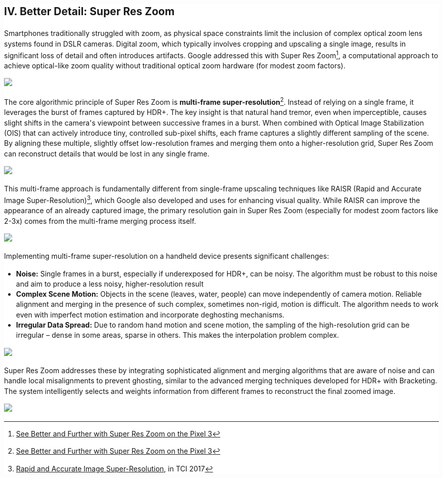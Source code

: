 

## IV\. Better Detail: Super Res Zoom

Smartphones traditionally struggled with zoom, as physical space constraints limit the inclusion of complex optical zoom lens systems found in DSLR cameras. Digital zoom, which typically involves cropping and upscaling a single image, results in significant loss of detail and often introduces artifacts. Google addressed this with Super Res Zoom[^SuperRes], a computational approach to achieve optical-like zoom quality without traditional optical zoom hardware (for modest zoom factors).

![](https://i.imgur.com/iA0yZbQ.jpeg)


The core algorithmic principle of Super Res Zoom is **multi-frame super-resolution**[^SuperRes]. Instead of relying on a single frame, it leverages the burst of frames captured by HDR+. The key insight is that natural hand tremor, even when imperceptible, causes slight shifts in the camera's viewpoint between successive frames in a burst. When combined with Optical Image Stabilization (OIS) that can actively introduce tiny, controlled sub-pixel shifts, each frame captures a slightly different sampling of the scene. By aligning these multiple, slightly offset low-resolution frames and merging them onto a higher-resolution grid, Super Res Zoom can reconstruct details that would be lost in any single frame.

![](https://i.imgur.com/8oGyqVz.jpeg)



This multi-frame approach is fundamentally different from single-frame upscaling techniques like RAISR (Rapid and Accurate Image Super-Resolution)[^RAISR], which Google also developed and uses for enhancing visual quality. While RAISR can improve the appearance of an already captured image, the primary resolution gain in Super Res Zoom (especially for modest zoom factors like 2-3x) comes from the multi-frame merging process itself. 

![](https://i.imgur.com/TIqaiJr.jpeg)


Implementing multi-frame super-resolution on a handheld device presents significant challenges:

* **Noise:** Single frames in a burst, especially if underexposed for HDR+, can be noisy. The algorithm must be robust to this noise and aim to produce a less noisy, higher-resolution result  
* **Complex Scene Motion:** Objects in the scene (leaves, water, people) can move independently of camera motion. Reliable alignment and merging in the presence of such complex, sometimes non-rigid, motion is difficult. The algorithm needs to work even with imperfect motion estimation and incorporate deghosting mechanisms.  
* **Irregular Data Spread:** Due to random hand motion and scene motion, the sampling of the high-resolution grid can be irregular – dense in some areas, sparse in others. This makes the interpolation problem complex.

![](https://i.imgur.com/0THZIPp.jpeg)


Super Res Zoom addresses these by integrating sophisticated alignment and merging algorithms that are aware of noise and can handle local misalignments to prevent ghosting, similar to the advanced merging techniques developed for HDR+ with Bracketing. The system intelligently selects and weights information from different frames to reconstruct the final zoomed image.

![](https://i.imgur.com/SA8u8cX.jpeg)


[^HDRBracket]: [HDR+ with Bracketing on Pixel Phones](https://research.google/blog/hdr-with-bracketing-on-pixel-phones/)  
[^HDR]: [HDR+: Low Light and High Dynamic Range photography in the Google Camera App](https://research.google/blog/hdr-low-light-and-high-dynamic-range-photography-in-the-google-camera-app/)
[^HDRDataset]: [Introducing the HDR+ Burst Photography Dataset](https://research.google/blog/introducing-the-hdr-burst-photography-dataset/)  
[^HDRPaper]: [Burst photography for high dynamic range and low-light imaging on mobile cameras](https://dl.acm.org/doi/10.1145/2980179.2980254), in SIGGRAPH 2016
[^VisualCore]: [Pixel Visual Core: image processing and machine learning on Pixel 2](https://blog.google/products/pixel/pixel-visual-core-image-processing-and-machine-learning-pixel-2/)  
[^FCCC]: [Fast Fourier Color Constancy](https://research.google/pubs/fast-fourier-color-constancy/), in CVPR 2017
[^NightSight]: [Night Sight: Seeing in the Dark on Pixel Phones](https://research.google/blog/night-sight-seeing-in-the-dark-on-pixel-phones/)  
[^NightSightPaper]: [Handheld Mobile Photography in Very Low Light](https://dl.acm.org/doi/10.1145/3355089.3356508), in TOG 2019
[^Sky]: [Sky Optimization: Semantically aware image processing of skies in low-light photography](https://openaccess.thecvf.com/content_CVPRW_2020/papers/w31/Liba_Sky_Optimization_Semantically_Aware_Image_Processing_of_Skies_in_Low-Light_CVPRW_2020_paper.pdf), in CVPRW 2020
[^Astrophotography]: [Astrophotography with Night Sight on Pixel Phones](https://research.google/blog/astrophotography-with-night-sight-on-pixel-phones/)  
[^RAISR]: [Rapid and Accurate Image Super-Resolution](https://ieeexplore.ieee.org/iel7/6745852/6960042/07744595.pdf), in TCI 2017
[^SuperRes]: [See Better and Further with Super Res Zoom on the Pixel 3](https://research.google/blog/see-better-and-further-with-super-res-zoom-on-the-pixel-3/)  
[^SuperResPaper]: [Handheld multi-frame super-resolution](https://sites.google.com/view/handheld-super-res/), in SIGGRAPH 2019
[^SynDepth]: [Synthetic depth-of-field with a single-camera mobile phone](https://dl.acm.org/doi/10.1145/3197517.3201329), in TOG 2018
[^BiGrid]: [A Fast Approximation of the Bilateral Filter using a Signal Processing Approach](https://link.springer.com/chapter/10.1007/11744085_44), in ECCV 2006
[^BiGrid2]: [Real-time Edge-Aware Image Processing with the Bilateral Grid](https://dl.acm.org/doi/10.1145/1276377.1276506), in SIGGRAPH 2007
[^Guided]: [Guided Image Filtering](https://ieeexplore.ieee.org/document/6319316/), in T-PAMI 2013
[^BiGuided]: [Bilateral guided upsampling](https://dl.acm.org/doi/10.1145/2980179.2982423), in SIGGRAPH Asia 2016
[^SKR]: [Kernel Regression for Image Processing and Reconstruction](http://ieeexplore.ieee.org/document/4060955/), in T-IP 2007
[^HDRNet]: [Deep bilateral learning for real-time image enhancement](https://groups.csail.mit.edu/graphics/hdrnet/), in SIGGRPAH 2017
[^LiveHDR]: [Live HDR+ and Dual Exposure Controls on Pixel 4 and 4a](https://research.google/blog/live-hdr-and-dual-exposure-controls-on-pixel-4-and-4a/)
[^Portrait]: [Portrait mode on the Pixel 2 and Pixel 2 XL smartphones](https://research.google/blog/portrait-mode-on-the-pixel-2-and-pixel-2-xl-smartphones/)
[^Portrait2]: [Learning to Predict Depth on the Pixel 3 Phones](https://research.google/blog/learning-to-predict-depth-on-the-pixel-3-phones/)
[^Relight]: [Learning to Relight Portraits for Background Replacement](https://augmentedperception.github.io/total_relighting/), in SIGGRPAH 2021
[^Matting]: [Accurate Alpha Matting for Portrait Mode Selfies on Pixel 6](https://research.google/blog/accurate-alpha-matting-for-portrait-mode-selfies-on-pixel-6/)
[^Marc]: [Marc Levoy](https://graphics.stanford.edu/~levoy/)
[^Peymann]: [Peyman Milanfar](https://sites.google.com/view/milanfarhome/)
[^Stable]: [Fused Video Stabilization on the Pixel 2 and Pixel 2 XL](https://research.google/blog/fused-video-stabilization-on-the-pixel-2-and-pixel-2-xl/)
[^Deblur]: [Take All Your Pictures to the Cleaners, with Google Photos Noise and Blur Reduction](https://research.google/blog/take-all-your-pictures-to-the-cleaners-with-google-photos-noise-and-blur-reduction/)
[^Polyblur]: [Polyblur: Removing Mild Blur by Polynomial Reblurring](https://ieeexplore.ieee.org/stamp/stamp.jsp?arnumber=9502555), in T-CI 2017